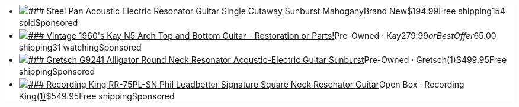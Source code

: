 * [![](https://ir.ebaystatic.com/cr/v/c1/s_1x2.gif)](https://www.ebay.com/itm/274451131009?itmmeta=01JGBKQ95J913DXJJ6WTWFKM5R&hash=item3fe68fea81:g:M7YAAOSw8gdgGsiE&itmprp=enc%3AAQAJAAAA4Mxmj%2BiGvOveHXEBClPb29g0eFlGW4IjfGBO7QpQsXQO6adOPefYU12V0jCoBPtgxSf5rj1tDsyAKAH9kykM3VFPeobZSTCF8xRCKrvoL2hvFNosE2LY0p5MvGWpk3%2FIeE7iY%2FgDSz%2FXecr4ulN8hQFR2WgKii5GI6Gd4vhsg%2Bxjs4SZRJefBOpmW90dv4xuPPZ4Ylo8sK7FQcTBuXw2k2%2FD0umTnn%2BuAEj%2FEK7Ihyhp2%2BXHCoVCw3V2oJn8SyrUkwcgbGRfY8a7w2GvX%2FTyRQgku1%2ByL89g0SqYUesJ4Urr%7Ctkp%3ABFBM7pLd84Jl)[### Steel Pan Acoustic Electric Resonator Guitar Single Cutaway Sunburst Mahogany](https://www.ebay.com/itm/274451131009?itmmeta=01JGBKQ95J913DXJJ6WTWFKM5R&hash=item3fe68fea81:g:M7YAAOSw8gdgGsiE&itmprp=enc%3AAQAJAAAA4Mxmj%2BiGvOveHXEBClPb29g0eFlGW4IjfGBO7QpQsXQO6adOPefYU12V0jCoBPtgxSf5rj1tDsyAKAH9kykM3VFPeobZSTCF8xRCKrvoL2hvFNosE2LY0p5MvGWpk3%2FIeE7iY%2FgDSz%2FXecr4ulN8hQFR2WgKii5GI6Gd4vhsg%2Bxjs4SZRJefBOpmW90dv4xuPPZ4Ylo8sK7FQcTBuXw2k2%2FD0umTnn%2BuAEj%2FEK7Ihyhp2%2BXHCoVCw3V2oJn8SyrUkwcgbGRfY8a7w2GvX%2FTyRQgku1%2ByL89g0SqYUesJ4Urr%7Ctkp%3ABFBM7pLd84Jl)Brand New$194.99Free shipping154 soldSponsored
* [![](https://ir.ebaystatic.com/cr/v/c1/s_1x2.gif)](https://www.ebay.com/itm/326229084764?itmmeta=01JGBKQ95JB5WN1GPE3VGG67V2&hash=item4bf4c4ca5c:g:h18AAOSwLU9mt8Xw&itmprp=enc%3AAQAJAAAA4Mxmj%2BiGvOveHXEBClPb29hMRs%2FVy5ZAdkKIrAQvDPoME9sPqPUfHv%2Bn9VAU8YBBWwT4K3wZ6dxMJkwnErlMy9XAnu%2BCQnzZiuUIi8ed4NRM3mS3Yft4vmMG6LYN3bpBi8fnIb5YPAn%2F5VGqKXg5bS%2FSXc%2BBALbp7EyCRvbn03IjRT%2FvktEj3%2FSR9%2BBfMHtdhfllm6mllqz5HpaOnplnd9X5k2Q4iI6TlV28Vo5DgxkaFf7JTGQesiaQ%2Bua1HLq4QDzGC55SY7wZQGs9m7fGw2HRIYzVsP9dout9By1bl6hj%7Ctkp%3ABFBM7pLd84Jl)[### Vintage 1960's Kay N5 Arch Top and Bottom Guitar - Restoration or Parts!](https://www.ebay.com/itm/326229084764?itmmeta=01JGBKQ95JB5WN1GPE3VGG67V2&hash=item4bf4c4ca5c:g:h18AAOSwLU9mt8Xw&itmprp=enc%3AAQAJAAAA4Mxmj%2BiGvOveHXEBClPb29hMRs%2FVy5ZAdkKIrAQvDPoME9sPqPUfHv%2Bn9VAU8YBBWwT4K3wZ6dxMJkwnErlMy9XAnu%2BCQnzZiuUIi8ed4NRM3mS3Yft4vmMG6LYN3bpBi8fnIb5YPAn%2F5VGqKXg5bS%2FSXc%2BBALbp7EyCRvbn03IjRT%2FvktEj3%2FSR9%2BBfMHtdhfllm6mllqz5HpaOnplnd9X5k2Q4iI6TlV28Vo5DgxkaFf7JTGQesiaQ%2Bua1HLq4QDzGC55SY7wZQGs9m7fGw2HRIYzVsP9dout9By1bl6hj%7Ctkp%3ABFBM7pLd84Jl)Pre-Owned · Kay$279.99or Best Offer$65.00 shipping31 watchingSponsored
* [![](https://ir.ebaystatic.com/cr/v/c1/s_1x2.gif)](https://www.ebay.com/itm/186862641485?itmmeta=01JGBKQ95JH5ECGD8H82C9C7PV&hash=item2b81e1a14d:g:p1gAAOSwk5hncCIw&itmprp=enc%3AAQAJAAAA4Mxmj%2BiGvOveHXEBClPb29gg2%2F48NqqN7Ir7Tqz%2F5BoQzCWq7ueC%2BC%2B1%2FZcxGk0%2FE0IDwShFWg9I%2BkZE0wCzO8m16ezb5ThnKCjGfyJOoV1hxq4MDUywLHnefS2qzT1maGiUb7jZHbbRSujitBNFwKyJvZfdWx3lZ1yuczfcim1acvP%2FCDN6kVks5pmJfYTZwQcIuheVnHgXumXBWltzng3GNSl2sKGH9LfB4GWjWrQsq%2FoK%2BYj5uHKTpurEpPYT9P6rXBoGrF518pm9pkqfNlswhqFlv0dQmyMcMTXlK1jk%7Ctkp%3ABFBM7pLd84Jl)[### Gretsch G9241 Alligator Round Neck Resonator Acoustic-Electric Guitar Sunburst](https://www.ebay.com/itm/186862641485?itmmeta=01JGBKQ95JH5ECGD8H82C9C7PV&hash=item2b81e1a14d:g:p1gAAOSwk5hncCIw&itmprp=enc%3AAQAJAAAA4Mxmj%2BiGvOveHXEBClPb29gg2%2F48NqqN7Ir7Tqz%2F5BoQzCWq7ueC%2BC%2B1%2FZcxGk0%2FE0IDwShFWg9I%2BkZE0wCzO8m16ezb5ThnKCjGfyJOoV1hxq4MDUywLHnefS2qzT1maGiUb7jZHbbRSujitBNFwKyJvZfdWx3lZ1yuczfcim1acvP%2FCDN6kVks5pmJfYTZwQcIuheVnHgXumXBWltzng3GNSl2sKGH9LfB4GWjWrQsq%2FoK%2BYj5uHKTpurEpPYT9P6rXBoGrF518pm9pkqfNlswhqFlv0dQmyMcMTXlK1jk%7Ctkp%3ABFBM7pLd84Jl)Pre-Owned · Gretsch(1)$499.95Free shippingSponsored
* [![](https://ir.ebaystatic.com/cr/v/c1/s_1x2.gif)](https://www.ebay.com/itm/186861269444?epid=8028391838&itmmeta=01JGBKQ95J33666KM35W2GGXTY&hash=item2b81ccb1c4:g:C-MAAOSw-bpkKIUr&itmprp=enc%3AAQAJAAAA4Mxmj%2BiGvOveHXEBClPb29iNEURPRpqDeyyJaaWxJK3oaolnavITvaDdq6Xq0M78H6iLn%2B5I81mA1VZ1wQto35SydfZP0IyMW2tVWJQV7fvFNsZKRzBKI9AXVqjE4viugbKAD2t3Mbvt0pqtYQy4TIJaP%2BvhcLJ0cZ9U61p4qCJ0LI78i1zE8tElaLufzG1teC7Gg3r3F2g33cTNfLmfcKHqZCtK0TmS0H7Zs4KHG%2F%2BK1Rar%2BFHxMSC1GKnbjt%2B%2FvYHfROl6lzgmri1q86QpOIK3f7yGff2%2FY2arkyUrsuel%7Ctkp%3ABFBM7pLd84Jl)[### Recording King RR-75PL-SN Phil Leadbetter Signature Square Neck Resonator Guitar](https://www.ebay.com/itm/186861269444?epid=8028391838&itmmeta=01JGBKQ95J33666KM35W2GGXTY&hash=item2b81ccb1c4:g:C-MAAOSw-bpkKIUr&itmprp=enc%3AAQAJAAAA4Mxmj%2BiGvOveHXEBClPb29iNEURPRpqDeyyJaaWxJK3oaolnavITvaDdq6Xq0M78H6iLn%2B5I81mA1VZ1wQto35SydfZP0IyMW2tVWJQV7fvFNsZKRzBKI9AXVqjE4viugbKAD2t3Mbvt0pqtYQy4TIJaP%2BvhcLJ0cZ9U61p4qCJ0LI78i1zE8tElaLufzG1teC7Gg3r3F2g33cTNfLmfcKHqZCtK0TmS0H7Zs4KHG%2F%2BK1Rar%2BFHxMSC1GKnbjt%2B%2FvYHfROl6lzgmri1q86QpOIK3f7yGff2%2FY2arkyUrsuel%7Ctkp%3ABFBM7pLd84Jl)Open Box · Recording King[(1)](https://www.ebay.com/p/8028391838?iid=186861269444#UserReviews)$549.95Free shippingSponsored
